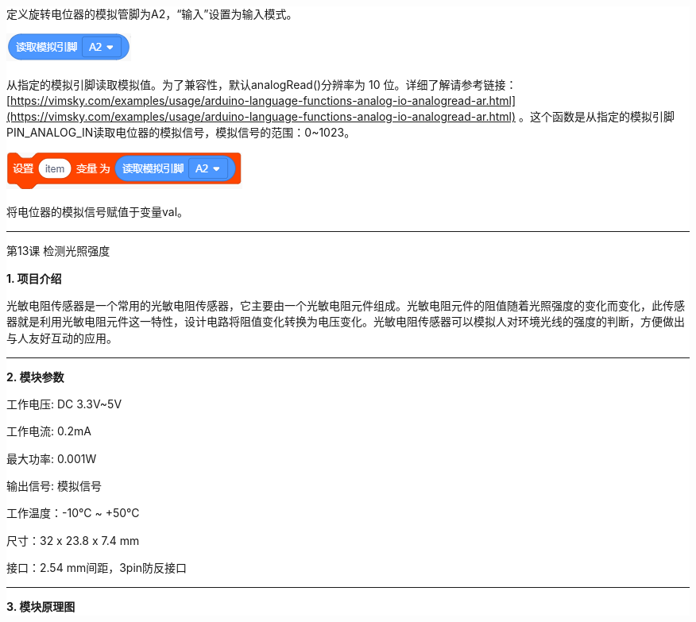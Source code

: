 定义旋转电位器的模拟管脚为A2，“输入”设置为输入模式。 

![图片不存在](./media/be62c03e5510caf20c6331a12706cd6f.png)

从指定的模拟引脚读取模拟值。为了兼容性，默认analogRead()分辨率为 10 位。详细了解请参考链接：[https://vimsky.com/examples/usage/arduino-language-functions-analog-io-analogread-ar.html](https://vimsky.com/examples/usage/arduino-language-functions-analog-io-analogread-ar.html) 。这个函数是从指定的模拟引脚PIN_ANALOG_IN读取电位器的模拟信号，模拟信号的范围：0~1023。 

![图片不存在](./media/c103ffc93bc868dc5543c99d758bb03b.png)

将电位器的模拟信号赋值于变量val。

---

第13课 检测光照强度

**1. 项目介绍**

光敏电阻传感器是一个常用的光敏电阻传感器，它主要由一个光敏电阻元件组成。光敏电阻元件的阻值随着光照强度的变化而变化，此传感器就是利用光敏电阻元件这一特性，设计电路将阻值变化转换为电压变化。光敏电阻传感器可以模拟人对环境光线的强度的判断，方便做出与人友好互动的应用。

---

**2. 模块参数**

工作电压: DC 3.3V~5V 

工作电流: 0.2mA

最大功率: 0.001W

输出信号: 模拟信号

工作温度：-10°C ~ +50°C

尺寸：32 x 23.8 x 7.4 mm

接口：2.54 mm间距，3pin防反接口

---

**3. 模块原理图**

